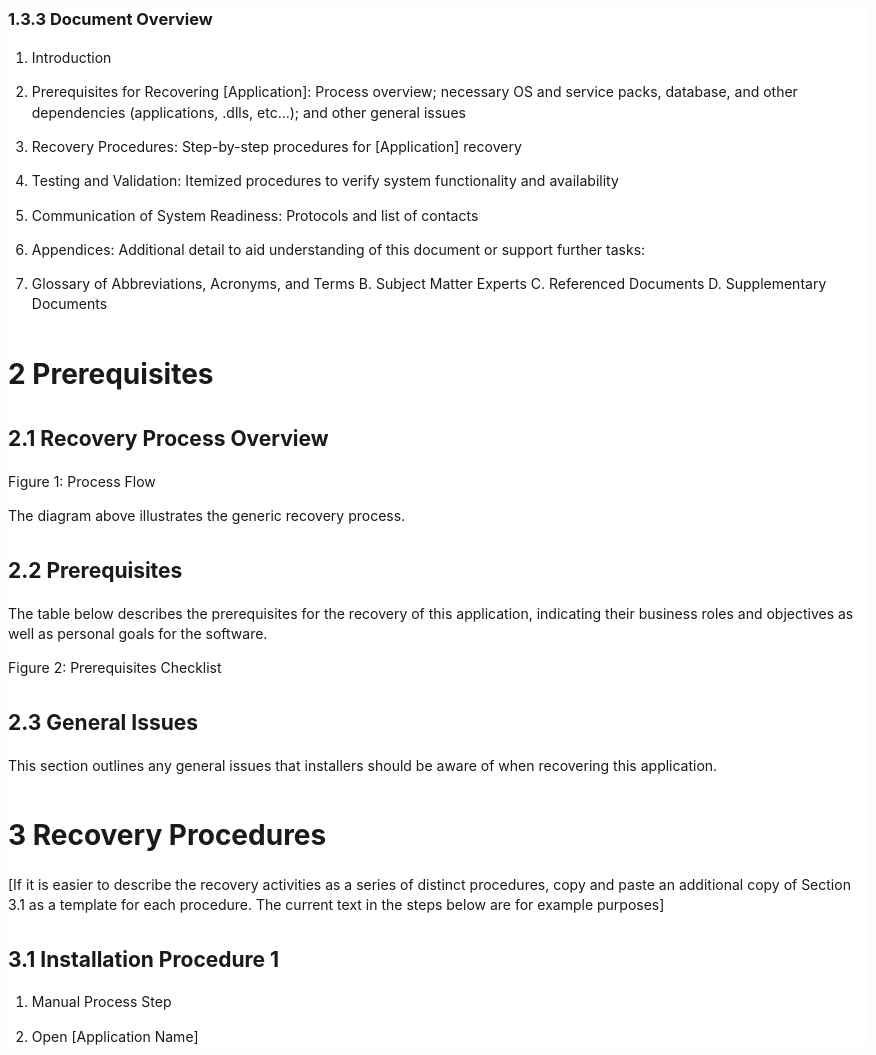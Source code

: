 ### 1.3.3 Document Overview

1. Introduction

1. Prerequisites for Recovering [Application]:  Process overview; necessary OS and service packs, database, and other dependencies (applications, .dlls, etc…); and other general issues

1. Recovery Procedures:  Step-by-step procedures for [Application] recovery

1. Testing and Validation:  Itemized procedures to verify system functionality and availability

1. Communication of System Readiness:  Protocols and list of contacts

1. Appendices:  Additional detail to aid understanding of this document or support further tasks:

1. Glossary of Abbreviations, Acronyms, and Terms B. Subject Matter Experts C. Referenced Documents D. Supplementary Documents

# 2 Prerequisites

## 2.1 Recovery Process Overview

Figure 1: Process Flow

The diagram above illustrates the generic recovery process.

## 2.2 Prerequisites

The table below describes the prerequisites for the recovery of this application, indicating their business roles and objectives as well as personal goals for the software.



Figure 2: Prerequisites Checklist

## 2.3 General Issues

This section outlines any general issues that installers should be aware of when recovering this application.

# 3 Recovery Procedures

[If it is easier to describe the recovery activities as a series of distinct procedures, copy and paste an additional copy of Section 3.1 as a template for each procedure. The current text in the steps below are for example purposes]

## 3.1 Installation Procedure 1

1. Manual Process Step

1. Open [Application Name]


